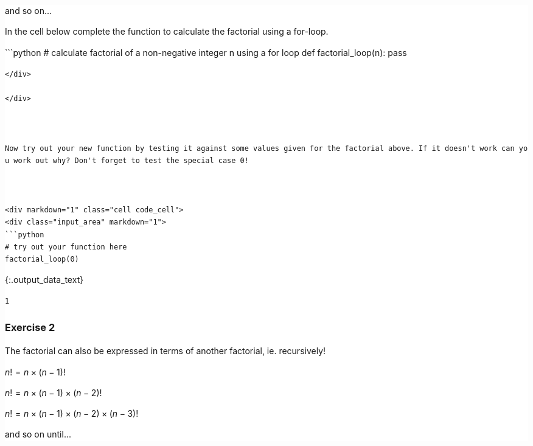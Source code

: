 and so on...

In the cell below complete the function to calculate the factorial using a for-loop.



<div markdown="1" class="cell code_cell">
<div class="input_area" markdown="1">
```python
# calculate factorial of a non-negative integer n using a for loop
def factorial_loop(n):
    pass

```
</div>

</div>



Now try out your new function by testing it against some values given for the factorial above. If it doesn't work can you work out why? Don't forget to test the special case 0!



<div markdown="1" class="cell code_cell">
<div class="input_area" markdown="1">
```python
# try out your function here
factorial_loop(0)

```
</div>

<div class="output_wrapper" markdown="1">
<div class="output_subarea" markdown="1">


{:.output_data_text}
```
1
```


</div>
</div>
</div>



### Exercise 2



The factorial can also be expressed in terms of another factorial, ie. recursively!

$n! = n\times(n-1)!$

$n! = n\times(n-1)\times(n-2)!$

$n! = n\times(n-1)\times(n-2)\times(n-3)!$

and so on until...
